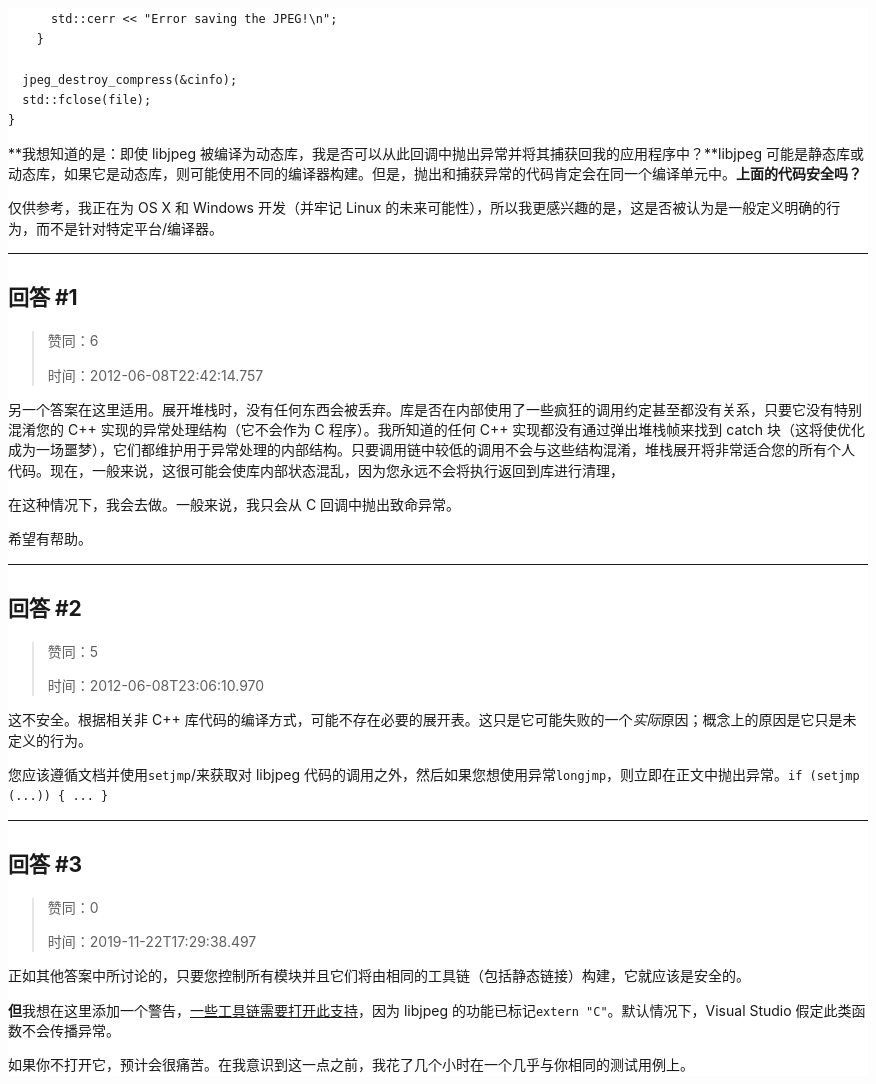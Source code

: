 ```
      std::cerr << "Error saving the JPEG!\n";
    }

  jpeg_destroy_compress(&cinfo);
  std::fclose(file);
} 
```

**我想知道的是：即使 libjpeg 被编译为动态库，我是否可以从此回调中抛出异常并将其捕获回我的应用程序中？**libjpeg 可能是静态库或动态库，如果它是动态库，则可能使用不同的编译器构建。但是，抛出和捕获异常的代码肯定会在同一个编译单元中。**上面的代码安全吗？**

仅供参考，我正在为 OS X 和 Windows 开发（并牢记 Linux 的未来可能性），所以我更感兴趣的是，这是否被认为是一般定义明确的行为，而不是针对特定平台/编译器。

* * *

## 回答 #1

> 赞同：6
> 
> 时间：2012-06-08T22:42:14.757

另一个答案在这里适用。展开堆栈时，没有任何东西会被丢弃。库是否在内部使用了一些疯狂的调用约定甚至都没有关系，只要它没有特别混淆您的 C++ 实现的异常处理结构（它不会作为 C 程序）。我所知道的任何 C++ 实现都没有通过弹出堆栈帧来找到 catch 块（这将使优化成为一场噩梦），它们都维护用于异常处理的内部结构。只要调用链中较低的调用不会与这些结构混淆，堆栈展开将非常适合您的所有个人代码。现在，一般来说，这很可能会使库内部状态混乱，因为您永远不会将执行返回到库进行清理，

在这种情况下，我会去做。一般来说，我只会从 C 回调中抛出致命异常。

希望有帮助。

* * *

## 回答 #2

> 赞同：5
> 
> 时间：2012-06-08T23:06:10.970

这不安全。根据相关非 C++ 库代码的编译方式，可能不存在必要的展开表。这只是它可能失败的一个*实际*原因；概念上的原因是它只是未定义的行为。

您应该遵循文档并使用`setjmp`/来获取对 libjpeg 代码的调用之外，然后如果您想使用异常`longjmp`，则立即在正文中抛出异常。`if (setjmp(...)) { ... }`

* * *

## 回答 #3

> 赞同：0
> 
> 时间：2019-11-22T17:29:38.497

正如其他答案中所讨论的，只要您控制所有模块并且它们将由相同的工具链（包括静态链接）构建，它就应该是安全的。

**但**我想在这里添加一个警告，[一些工具链需要打开此支持](https://stackoverflow.com/a/24242183/560648)，因为 libjpeg 的功能已标记`extern "C"`。默认情况下，Visual Studio 假定此类函数不会传播异常。

如果你不打开它，预计会很痛苦。在我意识到这一点之前，我花了几个小时在一个几乎与你相同的测试用例上。
